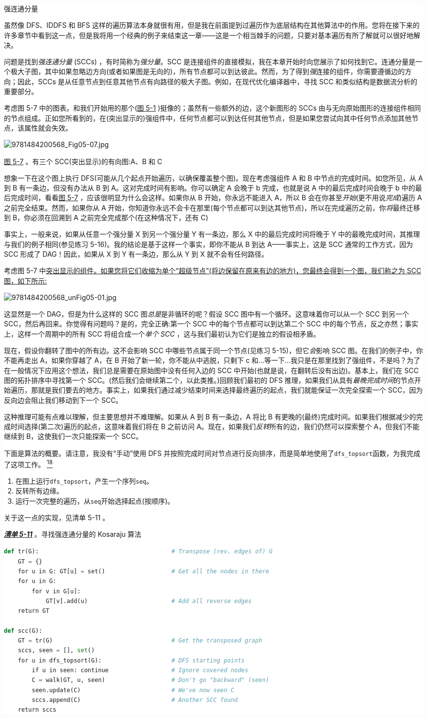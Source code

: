 强连通分量

虽然像 DFS、IDDFS 和 BFS 这样的遍历算法本身就很有用，但是我在前面提到过遍历作为底层结构在其他算法中的作用。您将在接下来的许多章节中看到这一点，但是我将用一个经典的例子来结束这一章——这是一个相当棘手的问题，只要对基本遍历有所了解就可以很好地解决。

问题是找到*强连通分量* (SCCs) ，有时简称为*强分量*。SCC 是连接组件的直接模拟，我在本章开始时向您展示了如何找到它。连通分量是一个极大子图，其中如果忽略边方向(或者如果图是无向的)，所有节点都可以到达彼此。然而，为了得到*强*连接的组件，你需要遵循边的方向；因此，SCCs 是从任意节点到任意其他节点有向路径的极大子图。例如，在现代优化编译器中，寻找 SCC 和类似结构是数据流分析的重要部分。

考虑图 5-7 中的图表。和我们开始用的那个([图 5-1](#Fig1) )挺像的；虽然有一些额外的边，这个新图形的 SCCs 由与无向原始图形的连接组件相同的节点组成。正如您所看到的，在(突出显示的)强组件中，任何节点都可以到达任何其他节点，但是如果您尝试向其中任何节点添加其他节点，该属性就会失效。

![9781484200568_Fig05-07.jpg](images/9781484200568_Fig05-07.jpg)

[图 5-7](#_Fig7) 。有三个 SCC(突出显示)的有向图:A、B 和 C

想象一下在这个图上执行 DFS(可能从几个起点开始遍历，以确保覆盖整个图)。现在考虑强组件 A 和 B 中节点的完成时间。如您所见，从 A 到 B 有一条边，但没有办法从 B 到 A。这对完成时间有影响。你可以确定 A 会晚于 b 完成，也就是说 A 中的最后完成时间会晚于 b 中的最后完成时间，看看[图 5-7](#Fig7) ，应该很明显为什么会这样。如果你从 B 开始，你永远不能进入 A，所以 B 会在你甚至*开始*(更不用说*完成*)遍历 A 之前完全结束。然而，如果你从 A 开始，你知道你永远不会卡在那里(每个节点都可以到达其他节点)，所以在完成遍历之前，你*将*最终迁移到 B，你必须在回溯到 A 之前完全完成那个(在这种情况下，还有 C)

事实上，一般来说，如果从任意一个强分量 X 到另一个强分量 Y 有一条边，那么 X 中的最后完成时间将晚于 Y 中的最晚完成时间，其推理与我们的例子相同(参见练习 5-16)。我的结论是基于这样一个事实，即你不能从 B 到达 A——事实上，这是 SCC 通常的工作方式，因为 SCC 形成了 DAG！因此，如果从 X 到 Y 有一条边，那么从 Y 到 X 就不会有任何路径。

考虑图 5-7 中[突出显示的组件。如果您将它们收缩为单个“超级节点”(将边保留在原来有边的地方)，您最终会得到一个图，我们称之为 SCC 图，如下所示:](#Fig7)

![9781484200568_unFig05-01.jpg](images/9781484200568_unFig05-01.jpg)

这显然是一个 DAG，但是为什么这样的 SCC 图*总是*是非循环的呢？假设 SCC 图中有一个循环。这意味着你可以从一个 SCC 到另一个 SCC，然后再回来。你觉得有问题吗？是的，完全正确:第一个 SCC 中的每个节点都可以到达第二个 SCC 中的每个节点，反之亦然；事实上，这样一个周期中的所有 SCC 将组合成一个*单个 SCC* ，这与我们最初认为它们是独立的假设相矛盾。

现在，假设你翻转了图中的所有边。这不会影响 SCC 中哪些节点属于同一个节点(见练习 5-15)，但它*会*影响 SCC 图。在我们的例子中，你不能再走出 A，如果你穿越了 A，在 B 开始了新一轮，你不能从中逃脱，只剩下 c 和...等一下...我只是在那里找到了强组件，不是吗？为了在一般情况下应用这个想法，我们总是需要在原始图中没有任何入边的 SCC 中开始(也就是说，在翻转后没有出边)。基本上，我们在 SCC 图的拓扑排序中寻找第一个 SCC。(然后我们会继续第二个，以此类推。)回顾我们最初的 DFS 推理，如果我们从具有*最晚完成时间*的节点开始遍历，那就是我们要去的地方。事实上，如果我们通过减少结束时间来选择最终遍历的起点，我们就能保证一次完全探索一个 SCC，因为反向边会阻止我们移动到下一个 SCC。

这种推理可能有点难以理解，但主要思想并不难理解。如果从 A 到 B 有一条边，A 将比 B 有更晚的(最终)完成时间。如果我们根据减少的完成时间选择(第二次)遍历的起点，这意味着我们将在 B 之前访问 A。现在，如果我们*反转*所有的边，我们仍然可以探索整个 A，但我们不能继续到 B，这使我们一次只能探索一个 SCC。

下面是算法的概要。请注意，我没有“手动”使用 DFS 并按照完成时间对节点进行反向排序，而是简单地使用了`dfs_topsort`函数，为我完成了这项工作。 [<sup>18</sup>](#Fn18)

1.  在图上运行`dfs_topsort`，产生一个序列`seq`。
2.  反转所有边缘。
3.  运行一次完整的遍历，从`seq`开始选择起点(按顺序)。

关于这一点的实现，见清单 5-11 。

[***清单 5-11***](#_list11) 。寻找强连通分量的 Kosaraju 算法

```py
def tr(G):                                      # Transpose (rev. edges of) G
    GT = {}
    for u in G: GT[u] = set()                   # Get all the nodes in there
    for u in G:
        for v in G[u]:
            GT[v].add(u)                        # Add all reverse edges
    return GT

def scc(G):
    GT = tr(G)                                  # Get the transposed graph
    sccs, seen = [], set()
    for u in dfs_topsort(G):                    # DFS starting points
        if u in seen: continue                  # Ignore covered nodes
        C = walk(GT, u, seen)                   # Don't go "backward" (seen)
        seen.update(C)                          # We've now seen C
        sccs.append(C)                          # Another SCC found
    return sccs
```
